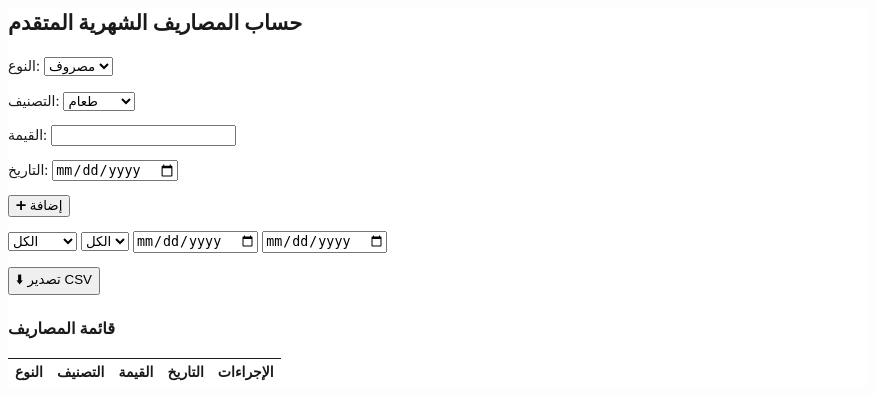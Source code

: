 <h2>حساب المصاريف الشهرية المتقدم</h2>

<form id="form-مصروفات">
  <label>النوع:
    <select id="input-نوع" required>
      <option value="مصروف">مصروف</option>
      <option value="دخل">دخل</option>
    </select>
  </label>

  <label>التصنيف:
    <select id="input-تصنيف" required>
      <option value="طعام">طعام</option>
      <option value="مواصلات">مواصلات</option>
      <option value="إيجار">إيجار</option>
      <option value="راتب">راتب</option>
      <option value="ترفيه">ترفيه</option>
      <option value="أخرى">أخرى</option>
    </select>
    <input type="text" id="input-تصنيف-جديد" placeholder="أضف تصنيف جديد..." style="margin-top:5px; display:none;" />
    <button type="button" id="btn-إضافة-تصنيف" style="margin-top:5px; display:none;">➕ إضافة تصنيف</button>
  </label>

  <label>القيمة:
    <input id="input-قيمة" type="number" step="0.01" min="0" required />
  </label>

  <label>التاريخ:
    <input id="input-تاريخ" type="date" required />
  </label>

  <button type="submit" class="btn">➕ إضافة</button>
</form>

<div id="filters">
  <select id="فلتر-نوع">
    <option value="الكل">الكل</option>
    <option value="مصروف">مصروف</option>
    <option value="دخل">دخل</option>
  </select>

  <select id="فلتر-تصنيف">
    <option value="الكل">الكل</option>
  </select>

  <input type="date" id="فلتر-تاريخ-من" />
  <input type="date" id="فلتر-تاريخ-إلى" />
</div>

<button id="export-btn" class="btn">⬇️ تصدير CSV</button>

<h3>قائمة المصاريف</h3>
<table id="جدول-مصروفات">
  <thead>
    <tr>
      <th>النوع</th>
      <th>التصنيف</th>
      <th>القيمة</th>
      <th>التاريخ</th>
      <th>الإجراءات</th>
    </tr>
  </thead>
  <tbody></tbody>
</table>
